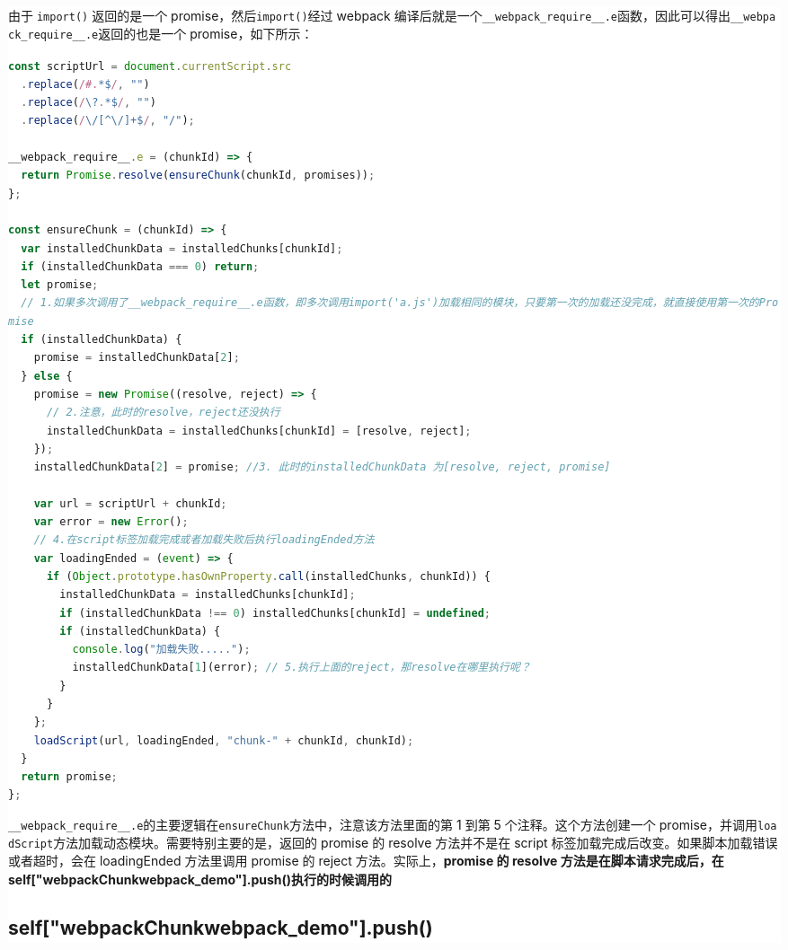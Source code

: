 由于 `import()` 返回的是一个 promise，然后`import()`经过 webpack 编译后就是一个`__webpack_require__.e`函数，因此可以得出`__webpack_require__.e`返回的也是一个 promise，如下所示：

```js
const scriptUrl = document.currentScript.src
  .replace(/#.*$/, "")
  .replace(/\?.*$/, "")
  .replace(/\/[^\/]+$/, "/");

__webpack_require__.e = (chunkId) => {
  return Promise.resolve(ensureChunk(chunkId, promises));
};

const ensureChunk = (chunkId) => {
  var installedChunkData = installedChunks[chunkId];
  if (installedChunkData === 0) return;
  let promise;
  // 1.如果多次调用了__webpack_require__.e函数，即多次调用import('a.js')加载相同的模块，只要第一次的加载还没完成，就直接使用第一次的Promise
  if (installedChunkData) {
    promise = installedChunkData[2];
  } else {
    promise = new Promise((resolve, reject) => {
      // 2.注意，此时的resolve，reject还没执行
      installedChunkData = installedChunks[chunkId] = [resolve, reject];
    });
    installedChunkData[2] = promise; //3. 此时的installedChunkData 为[resolve, reject, promise]

    var url = scriptUrl + chunkId;
    var error = new Error();
    // 4.在script标签加载完成或者加载失败后执行loadingEnded方法
    var loadingEnded = (event) => {
      if (Object.prototype.hasOwnProperty.call(installedChunks, chunkId)) {
        installedChunkData = installedChunks[chunkId];
        if (installedChunkData !== 0) installedChunks[chunkId] = undefined;
        if (installedChunkData) {
          console.log("加载失败.....");
          installedChunkData[1](error); // 5.执行上面的reject，那resolve在哪里执行呢？
        }
      }
    };
    loadScript(url, loadingEnded, "chunk-" + chunkId, chunkId);
  }
  return promise;
};
```

`__webpack_require__.e`的主要逻辑在`ensureChunk`方法中，注意该方法里面的第 1 到第 5 个注释。这个方法创建一个 promise，并调用`loadScript`方法加载动态模块。需要特别主要的是，返回的 promise 的 resolve 方法并不是在 script 标签加载完成后改变。如果脚本加载错误或者超时，会在 loadingEnded 方法里调用 promise 的 reject 方法。实际上，**promise 的 resolve 方法是在脚本请求完成后，在 self["webpackChunkwebpack_demo"].push()执行的时候调用的**

## self["webpackChunkwebpack_demo"].push()
